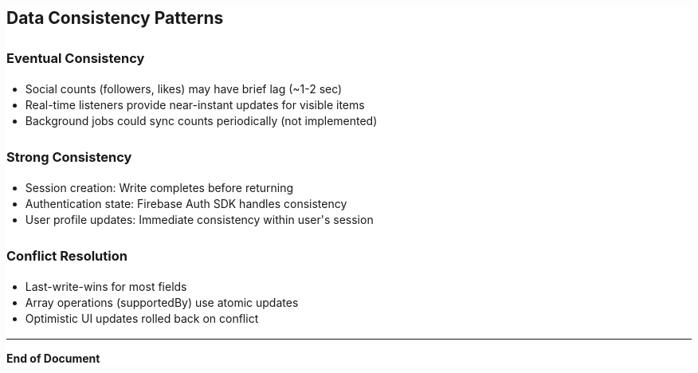 
## Data Consistency Patterns

### Eventual Consistency
- Social counts (followers, likes) may have brief lag (~1-2 sec)
- Real-time listeners provide near-instant updates for visible items
- Background jobs could sync counts periodically (not implemented)

### Strong Consistency
- Session creation: Write completes before returning
- Authentication state: Firebase Auth SDK handles consistency
- User profile updates: Immediate consistency within user's session

### Conflict Resolution
- Last-write-wins for most fields
- Array operations (supportedBy) use atomic updates
- Optimistic UI updates rolled back on conflict

---

**End of Document**
